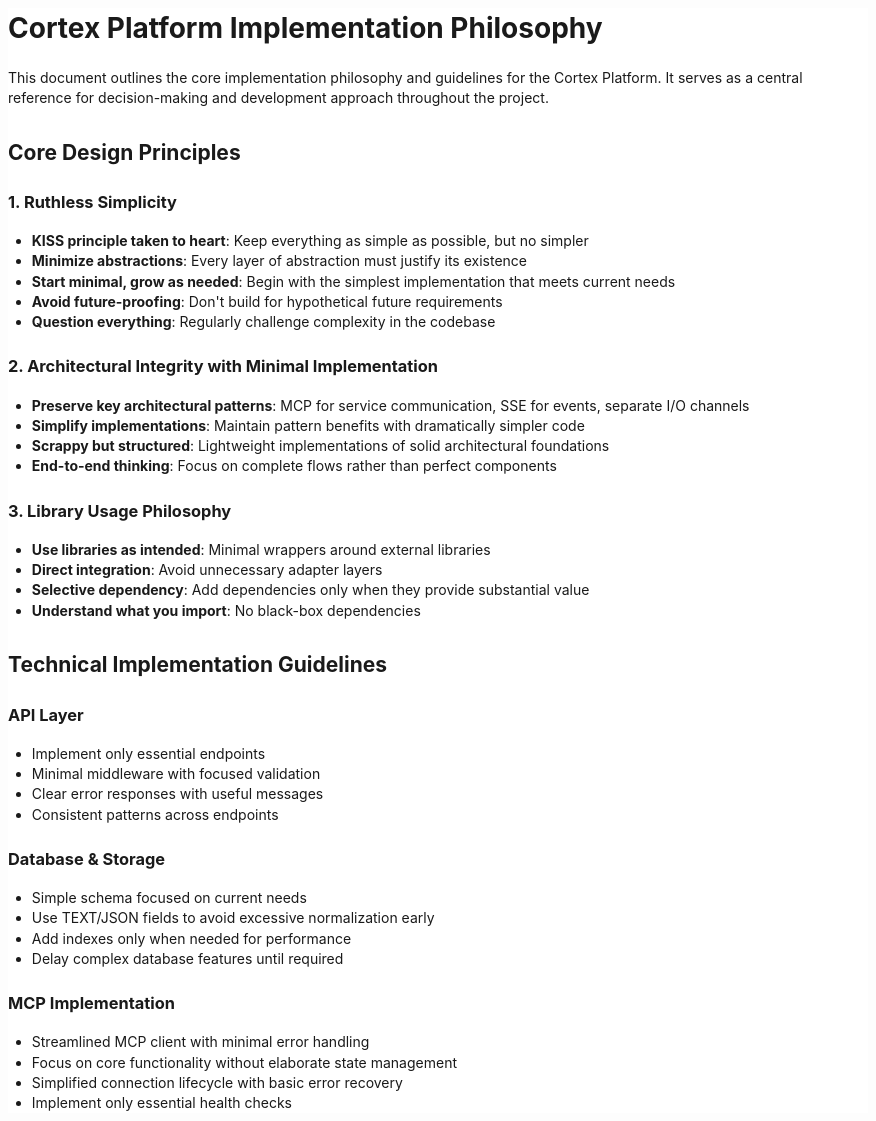 # Cortex Platform Implementation Philosophy

This document outlines the core implementation philosophy and guidelines for the Cortex Platform. It serves as a central reference for decision-making and development approach throughout the project.

## Core Design Principles

### 1. Ruthless Simplicity

* **KISS principle taken to heart**: Keep everything as simple as possible, but no simpler
* **Minimize abstractions**: Every layer of abstraction must justify its existence
* **Start minimal, grow as needed**: Begin with the simplest implementation that meets current needs
* **Avoid future-proofing**: Don't build for hypothetical future requirements
* **Question everything**: Regularly challenge complexity in the codebase

### 2. Architectural Integrity with Minimal Implementation

* **Preserve key architectural patterns**: MCP for service communication, SSE for events, separate I/O channels
* **Simplify implementations**: Maintain pattern benefits with dramatically simpler code
* **Scrappy but structured**: Lightweight implementations of solid architectural foundations
* **End-to-end thinking**: Focus on complete flows rather than perfect components

### 3. Library Usage Philosophy

* **Use libraries as intended**: Minimal wrappers around external libraries
* **Direct integration**: Avoid unnecessary adapter layers
* **Selective dependency**: Add dependencies only when they provide substantial value
* **Understand what you import**: No black-box dependencies

## Technical Implementation Guidelines

### API Layer

* Implement only essential endpoints
* Minimal middleware with focused validation
* Clear error responses with useful messages
* Consistent patterns across endpoints

### Database & Storage

* Simple schema focused on current needs
* Use TEXT/JSON fields to avoid excessive normalization early
* Add indexes only when needed for performance
* Delay complex database features until required

### MCP Implementation

* Streamlined MCP client with minimal error handling
* Focus on core functionality without elaborate state management
* Simplified connection lifecycle with basic error recovery
* Implement only essential health checks
